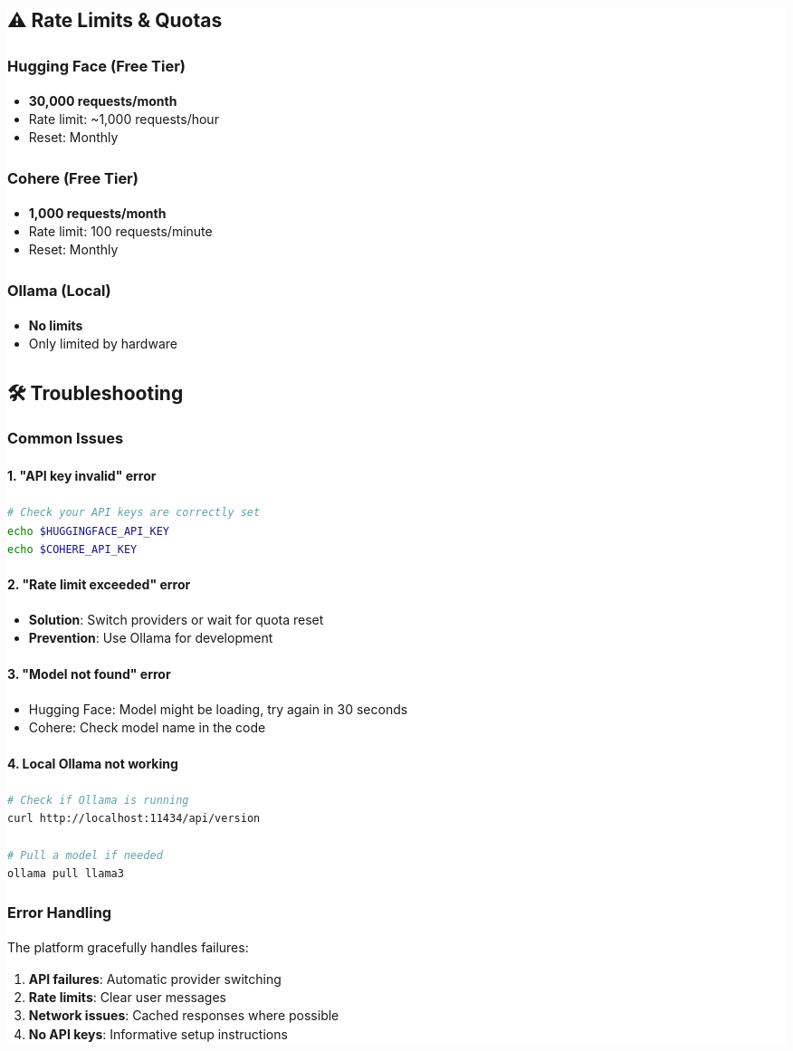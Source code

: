 ## ⚠️ Rate Limits & Quotas

### Hugging Face (Free Tier)
- **30,000 requests/month**
- Rate limit: ~1,000 requests/hour
- Reset: Monthly

### Cohere (Free Tier)  
- **1,000 requests/month**
- Rate limit: 100 requests/minute
- Reset: Monthly

### Ollama (Local)
- **No limits** 
- Only limited by hardware

## 🛠️ Troubleshooting

### Common Issues

#### 1. "API key invalid" error
```bash
# Check your API keys are correctly set
echo $HUGGINGFACE_API_KEY
echo $COHERE_API_KEY
```

#### 2. "Rate limit exceeded" error
- **Solution**: Switch providers or wait for quota reset
- **Prevention**: Use Ollama for development

#### 3. "Model not found" error
- Hugging Face: Model might be loading, try again in 30 seconds
- Cohere: Check model name in the code

#### 4. Local Ollama not working
```bash
# Check if Ollama is running
curl http://localhost:11434/api/version

# Pull a model if needed
ollama pull llama3
```

### Error Handling

The platform gracefully handles failures:

1. **API failures**: Automatic provider switching
2. **Rate limits**: Clear user messages  
3. **Network issues**: Cached responses where possible
4. **No API keys**: Informative setup instructions
